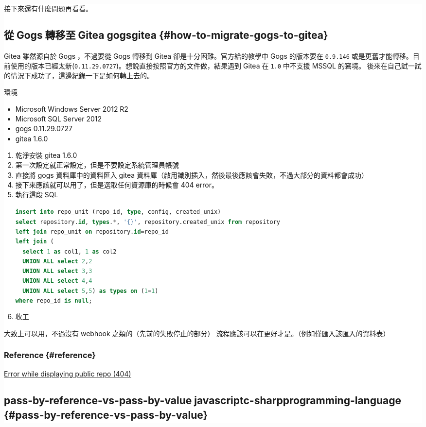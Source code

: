 接下來還有什麼問題再看看。


## 從 Gogs 轉移至 Gitea <span class="tag"><span class="gogs">gogs</span><span class="gitea">gitea</span></span> {#how-to-migrate-gogs-to-gitea}

Gitea 雖然源自於 Gogs ，不過要從 Gogs 轉移到 Gitea 卻是十分困難。官方給的教學中 Gogs 的版本要在 `0.9.146` 或是更舊才能轉移。目前使用的版本已經太新(`0.11.29.0727`)。想說直接按照官方的文件做，結果遇到 Gitea 在 `1.0` 中不支援 MSSQL 的窘境。
後來在自己試一試的情況下成功了，這邊紀錄一下是如何轉上去的。

環境

-   Microsoft Windows Server 2012 R2
-   Microsoft SQL Server 2012
-   gogs 0.11.29.0727
-   gitea 1.6.0



1.  乾淨安裝 gitea 1.6.0
2.  第一次設定就正常設定，但是不要設定系統管理員帳號
3.  直接將 gogs 資料庫中的資料匯入 gitea 資料庫（啟用識別插入，然後最後應該會失敗，不過大部分的資料都會成功）
4.  接下來應該就可以用了，但是選取任何資源庫的時候會 404 error。
5.  執行這段 SQL
    ```sql
    insert into repo_unit (repo_id, type, config, created_unix)
    select repository.id, types.*, '{}', repository.created_unix from repository
    left join repo_unit on repository.id=repo_id
    left join (
      select 1 as col1, 1 as col2
      UNION ALL select 2,2
      UNION ALL select 3,3
      UNION ALL select 4,4
      UNION ALL select 5,5) as types on (1=1)
    where repo_id is null;
    ```
6.  收工

大致上可以用，不過沒有 webhook 之類的（先前的失敗停止的部分）
流程應該可以在更好才是。（例如僅匯入該匯入的資料表）


### Reference {#reference}

[Error while displaying public repo (404)](https://github.com/go-gitea/gitea/issues/1794#issuecomment-347831784)


## pass-by-reference-vs-pass-by-value <span class="tag"><span class="javascript">javascript</span><span class="c_sharp">c-sharp</span><span class="programming_language">programming-language</span></span> {#pass-by-reference-vs-pass-by-value}
